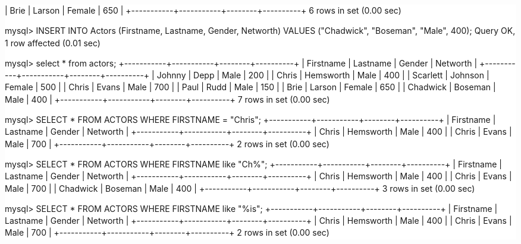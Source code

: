| Brie      | Larson    | Female |      650 |
+-----------+-----------+--------+----------+
6 rows in set (0.00 sec)

mysql> INSERT INTO Actors (Firstname, Lastname, Gender, Networth) VALUES ("Chadwick", "Boseman", "Male", 400);
Query OK, 1 row affected (0.01 sec)

mysql> select * from actors;
+-----------+-----------+--------+----------+
| Firstname | Lastname  | Gender | Networth |
+-----------+-----------+--------+----------+
| Johnny    | Depp      | Male   |      200 |
| Chris     | Hemsworth | Male   |      400 |
| Scarlett  | Johnson   | Female |      500 |
| Chris     | Evans     | Male   |      700 |
| Paul      | Rudd      | Male   |      150 |
| Brie      | Larson    | Female |      650 |
| Chadwick  | Boseman   | Male   |      400 |
+-----------+-----------+--------+----------+
7 rows in set (0.00 sec)

mysql> SELECT * FROM ACTORS WHERE FIRSTNAME = "Chris";
+-----------+-----------+--------+----------+
| Firstname | Lastname  | Gender | Networth |
+-----------+-----------+--------+----------+
| Chris     | Hemsworth | Male   |      400 |
| Chris     | Evans     | Male   |      700 |
+-----------+-----------+--------+----------+
2 rows in set (0.00 sec)

mysql> SELECT * FROM ACTORS WHERE FIRSTNAME like "Ch%";
+-----------+-----------+--------+----------+
| Firstname | Lastname  | Gender | Networth |
+-----------+-----------+--------+----------+
| Chris     | Hemsworth | Male   |      400 |
| Chris     | Evans     | Male   |      700 |
| Chadwick  | Boseman   | Male   |      400 |
+-----------+-----------+--------+----------+
3 rows in set (0.00 sec)

mysql> SELECT * FROM ACTORS WHERE FIRSTNAME like "%is";
+-----------+-----------+--------+----------+
| Firstname | Lastname  | Gender | Networth |
+-----------+-----------+--------+----------+
| Chris     | Hemsworth | Male   |      400 |
| Chris     | Evans     | Male   |      700 |
+-----------+-----------+--------+----------+
2 rows in set (0.00 sec)

